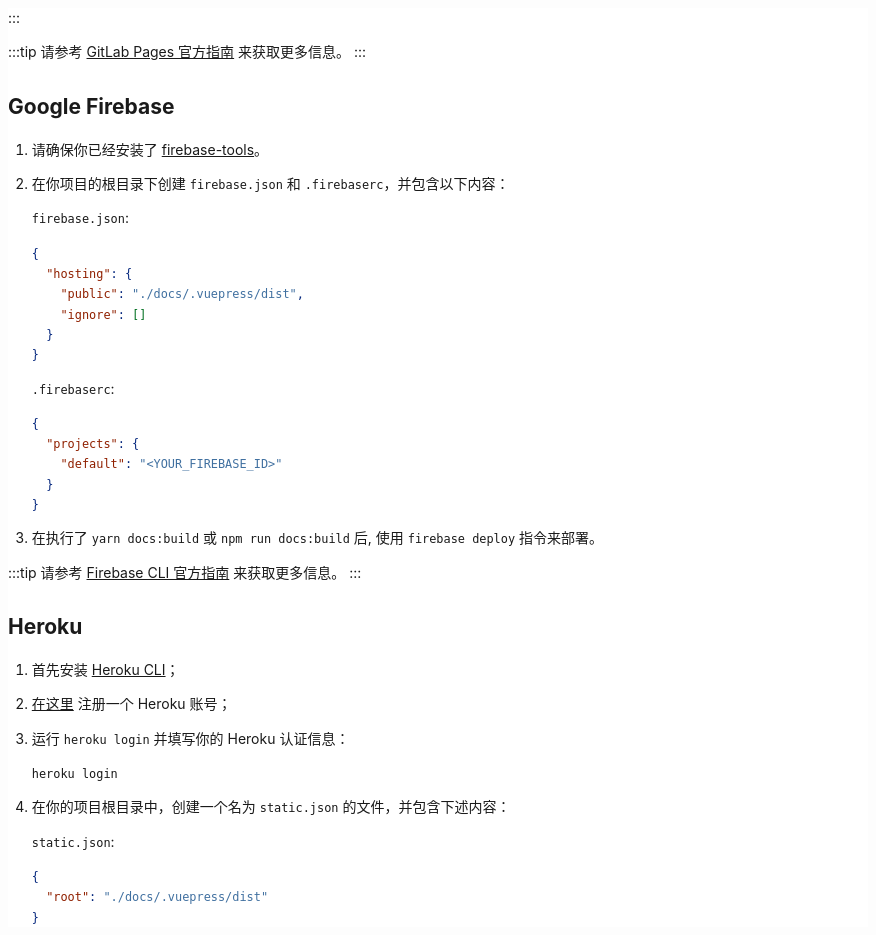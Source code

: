    :::

:::tip
请参考 [GitLab Pages 官方指南](https://docs.gitlab.com/ce/user/project/pages/#getting-started) 来获取更多信息。
:::

## Google Firebase

1. 请确保你已经安装了 [firebase-tools](https://www.npmjs.com/package/firebase-tools)。

2. 在你项目的根目录下创建 `firebase.json` 和 `.firebaserc`，并包含以下内容：

   `firebase.json`:

   ```json
   {
     "hosting": {
       "public": "./docs/.vuepress/dist",
       "ignore": []
     }
   }
   ```

   `.firebaserc`:

   ```json
   {
     "projects": {
       "default": "<YOUR_FIREBASE_ID>"
     }
   }
   ```

3. 在执行了 `yarn docs:build` 或 `npm run docs:build` 后, 使用 `firebase deploy` 指令来部署。

:::tip
请参考 [Firebase CLI 官方指南](https://firebase.google.com/docs/cli) 来获取更多信息。
:::

## Heroku

1. 首先安装 [Heroku CLI](https://devcenter.heroku.com/articles/heroku-cli)；

2. [在这里](https://signup.heroku.com) 注册一个 Heroku 账号；

3. 运行 `heroku login` 并填写你的 Heroku 认证信息：

   ```bash
   heroku login
   ```

4. 在你的项目根目录中，创建一个名为 `static.json` 的文件，并包含下述内容：

   `static.json`:

   ```json
   {
     "root": "./docs/.vuepress/dist"
   }
   ```
